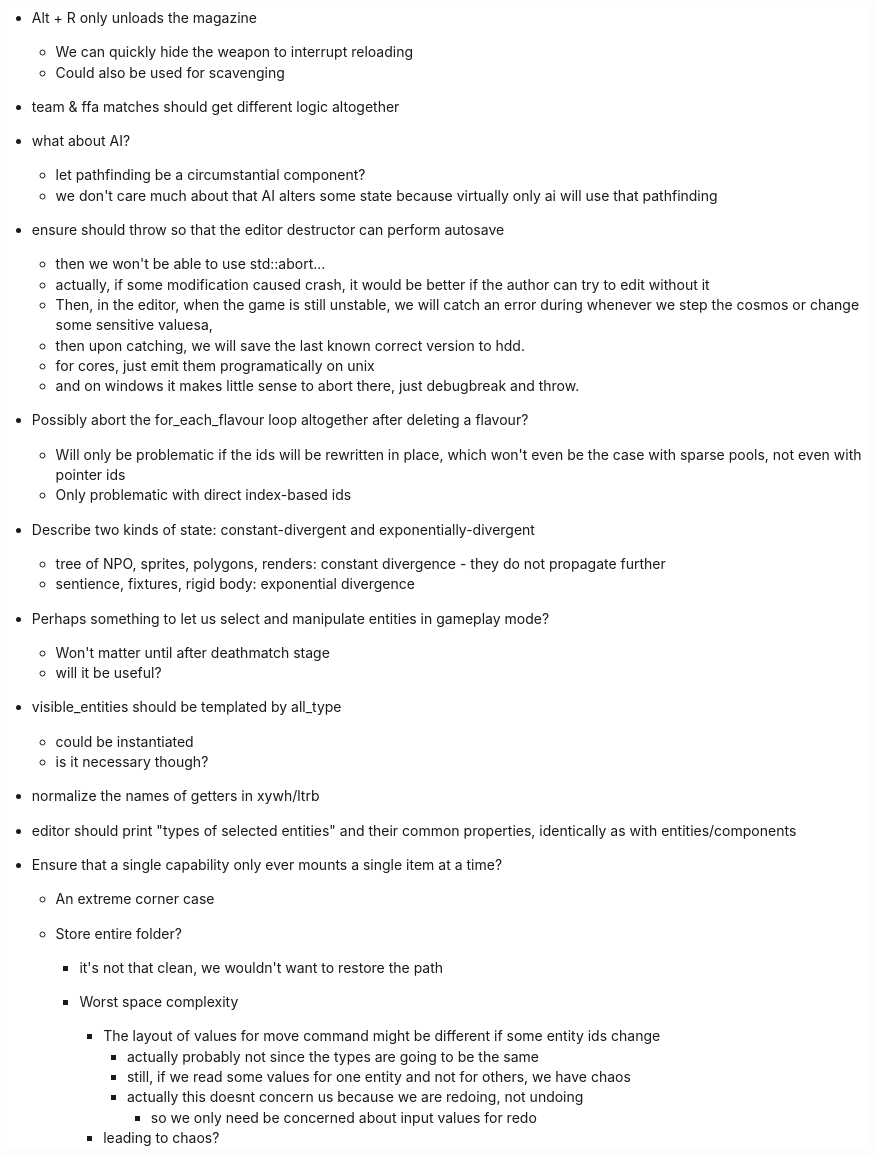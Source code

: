 - Alt + R only unloads the magazine
	- We can quickly hide the weapon to interrupt reloading
	- Could also be used for scavenging

- team & ffa matches should get different logic altogether

- what about AI?
	- let pathfinding be a circumstantial component?
	- we don't care much about that AI alters some state because virtually only ai will use that pathfinding
	
- ensure should throw so that the editor destructor can perform autosave
	- then we won't be able to use std::abort...
	- actually, if some modification caused crash, it would be better if the author can try to edit without it
	- Then, in the editor, when the game is still unstable, we will catch an error during whenever we step the cosmos or change some sensitive valuesa,
	- then upon catching, we will save the last known correct version to hdd.
	- for cores, just emit them programatically on unix
	- and on windows it makes little sense to abort there, just debugbreak and throw.

- Possibly abort the for_each_flavour loop altogether after deleting a flavour?
	- Will only be problematic if the ids will be rewritten in place, which won't even be the case with sparse pools, not even with pointer ids
	- Only problematic with direct index-based ids

- Describe two kinds of state: constant-divergent and exponentially-divergent
	- tree of NPO, sprites, polygons, renders: constant divergence - they do not propagate further
	- sentience, fixtures, rigid body: exponential divergence

- Perhaps something to let us select and manipulate entities in gameplay mode?
	- Won't matter until after deathmatch stage
	- will it be useful?

- visible_entities should be templated by all_type
	- could be instantiated
	- is it necessary though?
- normalize the names of getters in xywh/ltrb

- editor should print "types of selected entities" and their common properties, identically as with entities/components


- Ensure that a single capability only ever mounts a single item at a time?
	- An extreme corner case

	- Store entire folder?
		- it's not that clean, we wouldn't want to restore the path
		- Worst space complexity

			- The layout of values for move command might be different if some entity ids change
				- actually probably not since the types are going to be the same
				- still, if we read some values for one entity and not for others, we have chaos
				- actually this doesnt concern us because we are redoing, not undoing
					- so we only need be concerned about input values for redo
			- leading to chaos?
